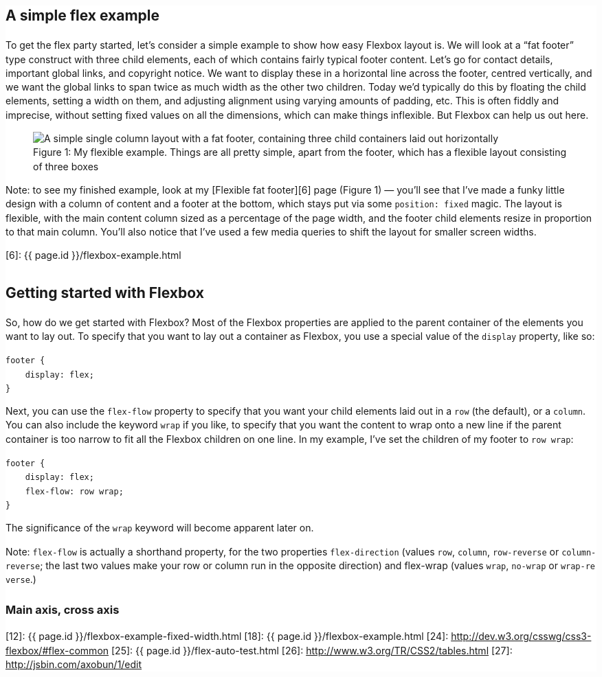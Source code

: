 [4]: http://css-tricks.com/old-flexbox-and-new-flexbox/

## A simple flex example

To get the flex party started, let’s consider a simple example to show how easy Flexbox layout is. We will look at a “fat footer” type construct with three child elements, each of which contains fairly typical footer content. Let’s go for contact details, important global links, and copyright notice. We want to display these in a horizontal line across the footer, centred vertically, and we want the global links to span twice as much width as the other two children. Today we’d typically do this by floating the child elements, setting a width on them, and adjusting alignment using varying amounts of padding, etc. This is often fiddly and imprecise, without setting fixed values on all the dimensions, which can make things inflexible. But Flexbox can help us out here.

<figure block="figure">
	<img elem="media" src="{{ page.id }}/example.png" alt="A simple single column layout with a fat footer, containing three child containers laid out horizontally">
	<figcaption elem="caption">Figure 1: My flexible example. Things are all pretty simple, apart from the footer, which has a flexible layout consisting of three boxes</figcaption>
</figure>

Note: to see my finished example, look at my [Flexible fat footer][6] page (Figure 1) — you’ll see that I’ve made a funky little design with a column of content and a footer at the bottom, which stays put via some `position: fixed` magic. The layout is flexible, with the main content column sized as a percentage of the page width, and the footer child elements resize in proportion to that main column. You’ll also notice that I’ve used a few media queries to shift the layout for smaller screen widths.

[6]: {{ page.id }}/flexbox-example.html

## Getting started with Flexbox

So, how do we get started with Flexbox? Most of the Flexbox properties are applied to the parent container of the elements you want to lay out. To specify that you want to lay out a container as Flexbox, you use a special value of the `display` property, like so:

	footer {
		display: flex;
	}

Next, you can use the `flex-flow` property to specify that you want your child elements laid out in a `row` (the default), or a `column`. You can also include the keyword `wrap` if you like, to specify that you want the content to wrap onto a new line if the parent container is too narrow to fit all the Flexbox children on one line. In my example, I’ve set the children of my footer to `row wrap`:

	footer {
		display: flex;
		flex-flow: row wrap;
	}

The significance of the `wrap` keyword will become apparent later on.

Note: `flex-flow` is actually a shorthand property, for the two properties `flex-direction` (values `row`, `column`, `row-reverse` or `column-reverse`; the last two values make your row or column run in the opposite direction) and flex-wrap (values `wrap`, `no-wrap` or `wrap-reverse`.)

### Main axis, cross axis


[1]: /articles/css3-multi-column-layout/
[2]: /articles/opera-reader-a-new-way-to-read-the-web/
[3]: http://www.w3.org/TR/css3-flexbox/
[12]: {{ page.id }}/flexbox-example-fixed-width.html
[18]: {{ page.id }}/flexbox-example.html
[24]: http://dev.w3.org/csswg/css3-flexbox/#flex-common
[25]: {{ page.id }}/flex-auto-test.html
[26]: http://www.w3.org/TR/CSS2/tables.html
[27]: http://jsbin.com/axobun/1/edit